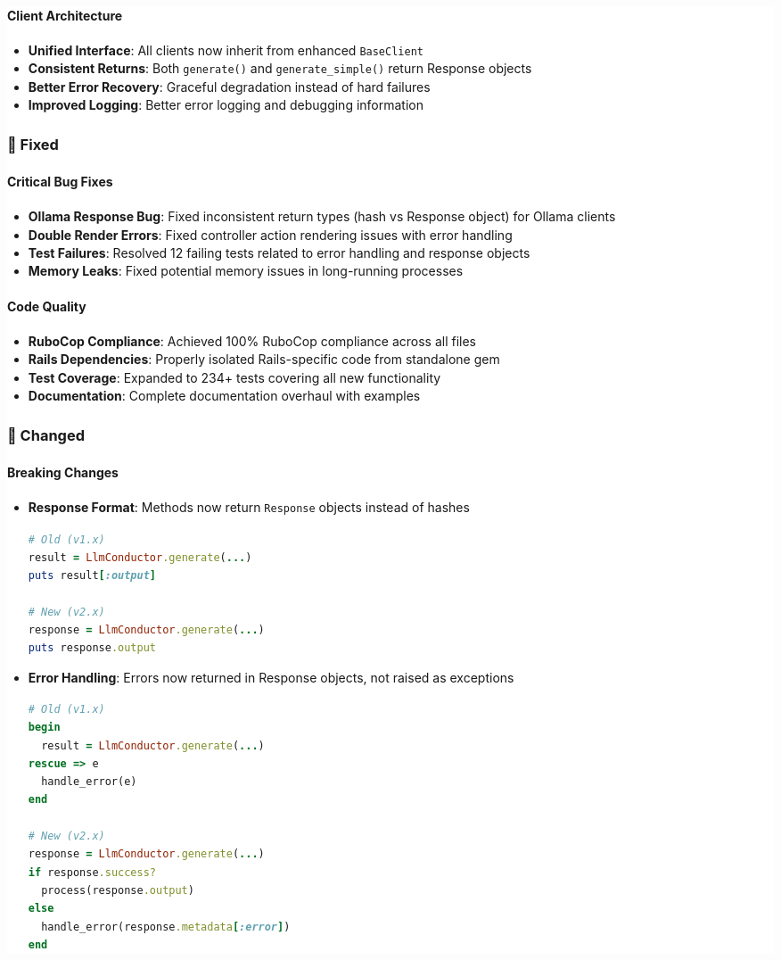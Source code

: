 #### Client Architecture
- **Unified Interface**: All clients now inherit from enhanced `BaseClient`
- **Consistent Returns**: Both `generate()` and `generate_simple()` return Response objects
- **Better Error Recovery**: Graceful degradation instead of hard failures
- **Improved Logging**: Better error logging and debugging information

### 🐛 Fixed

#### Critical Bug Fixes
- **Ollama Response Bug**: Fixed inconsistent return types (hash vs Response object) for Ollama clients
- **Double Render Errors**: Fixed controller action rendering issues with error handling
- **Test Failures**: Resolved 12 failing tests related to error handling and response objects
- **Memory Leaks**: Fixed potential memory issues in long-running processes

#### Code Quality
- **RuboCop Compliance**: Achieved 100% RuboCop compliance across all files
- **Rails Dependencies**: Properly isolated Rails-specific code from standalone gem
- **Test Coverage**: Expanded to 234+ tests covering all new functionality
- **Documentation**: Complete documentation overhaul with examples

### 🔧 Changed

#### Breaking Changes
- **Response Format**: Methods now return `Response` objects instead of hashes
  ```ruby
  # Old (v1.x)
  result = LlmConductor.generate(...)
  puts result[:output]
  
  # New (v2.x)  
  response = LlmConductor.generate(...)
  puts response.output
  ```

- **Error Handling**: Errors now returned in Response objects, not raised as exceptions
  ```ruby
  # Old (v1.x)
  begin
    result = LlmConductor.generate(...)
  rescue => e
    handle_error(e)
  end
  
  # New (v2.x)
  response = LlmConductor.generate(...)
  if response.success?
    process(response.output)
  else
    handle_error(response.metadata[:error])
  end
  ```
